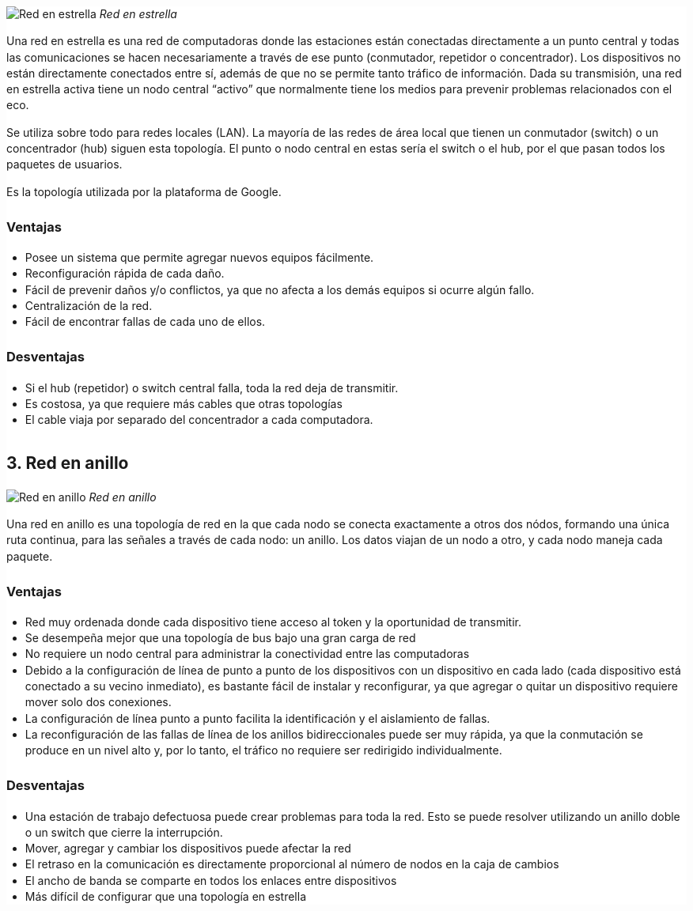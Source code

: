 ![Red en estrella](topologia-de-red-en-estrella-2022.webp)
_Red en estrella_

Una red en estrella es una red de computadoras donde las estaciones están conectadas directamente a un punto central y todas las comunicaciones se hacen necesariamente a través de ese punto (conmutador, repetidor o concentrador). Los dispositivos no están directamente conectados entre sí, además de que no se permite tanto tráfico de información. Dada su transmisión, una red en estrella activa tiene un nodo central “activo” que normalmente tiene los medios para prevenir problemas relacionados con el eco.

Se utiliza sobre todo para redes locales (LAN). La mayoría de las redes de área local que tienen un conmutador (switch) o un concentrador (hub) siguen esta topología. El punto o nodo central en estas sería el switch o el hub, por el que pasan todos los paquetes de usuarios.

Es la topología utilizada por la plataforma de Google.

### Ventajas
- Posee un sistema que permite agregar nuevos equipos fácilmente.
- Reconfiguración rápida de cada daño.
- Fácil de prevenir daños y/o conflictos, ya que no afecta a los demás equipos si ocurre algún fallo.
- Centralización de la red.
- Fácil de encontrar fallas de cada uno de ellos.

### Desventajas
- Si el hub (repetidor) o switch central falla, toda la red deja de transmitir.
- Es costosa, ya que requiere más cables que otras topologías
- El cable viaja por separado del concentrador a cada computadora.

## 3. Red en anillo

![Red en anillo](topologia-de-red-en-anillo.webp)
_Red en anillo_

Una red en anillo es una topología de red en la que cada nodo se conecta exactamente a otros dos nódos, formando una única ruta continua, para las señales a través de cada nodo: un anillo. Los datos viajan de un nodo a otro, y cada nodo maneja cada paquete.

### Ventajas
- Red muy ordenada donde cada dispositivo tiene acceso al token y la oportunidad de transmitir.
- Se desempeña mejor que una topología de bus bajo una gran carga de red 
- No requiere un nodo central para administrar la conectividad entre las computadoras
- Debido a la configuración de línea de punto a punto de los dispositivos con un dispositivo en cada lado (cada dispositivo está conectado a su vecino inmediato), es bastante fácil de instalar y reconfigurar, ya que agregar o quitar un dispositivo requiere mover solo dos conexiones.
- La configuración de línea punto a punto facilita la identificación y el aislamiento de fallas.
- La reconfiguración de las fallas de línea de los anillos bidireccionales puede ser muy rápida, ya que la conmutación se produce en un nivel alto y, por lo tanto, el tráfico no requiere ser redirigido individualmente.

### Desventajas
- Una estación de trabajo defectuosa puede crear problemas para toda la red. Esto se puede resolver utilizando un anillo doble o un switch que cierre la interrupción.
- Mover, agregar y cambiar los dispositivos puede afectar la red
- El retraso en la comunicación es directamente proporcional al número de nodos en la caja de cambios
- El ancho de banda se comparte en todos los enlaces entre dispositivos
- Más difícil de configurar que una topología en estrella
